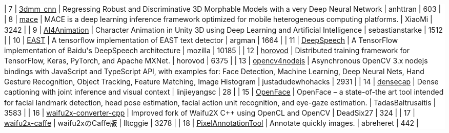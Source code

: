| 7  | [3dmm_cnn](https://github.com/anhttran/3dmm_cnn)                            | Regressing Robust and Discriminative 3D Morphable Models with a very Deep Neural Network                                                                                                                                                                                                                                                                             | anhttran                     | 603    |
| 8  | [mace](https://github.com/XiaoMi/mace)                                      | MACE is a deep learning inference framework optimized for mobile heterogeneous computing platforms.                                                                                                                                                                                                                                                                  | XiaoMi                       | 3242   |
| 9  | [AI4Animation](https://github.com/sebastianstarke/AI4Animation)             | Character Animation in Unity 3D using Deep Learning and Artificial Intelligence                                                                                                                                                                                                                                                                                      | sebastianstarke              | 1512   |
| 10 | [EAST](https://github.com/argman/EAST)                                      | A tensorflow implementation of EAST text detector                                                                                                                                                                                                                                                                                                                    | argman                       | 1664   |
| 11 | [DeepSpeech](https://github.com/mozilla/DeepSpeech)                         | A TensorFlow implementation of Baidu's DeepSpeech architecture                                                                                                                                                                                                                                                                                                       | mozilla                      | 10185  |
| 12 | [horovod](https://github.com/horovod/horovod)                               | Distributed training framework for TensorFlow, Keras, PyTorch, and Apache MXNet.                                                                                                                                                                                                                                                                                     | horovod                      | 6375   |
| 13 | [opencv4nodejs](https://github.com/justadudewhohacks/opencv4nodejs)         | Asynchronous OpenCV 3.x nodejs bindings with JavaScript and TypeScript API, with examples for: Face Detection, Machine Learning, Deep Neural Nets, Hand Gesture Recognition, Object Tracking, Feature Matching, Image Histogram                                                                                                                                      | justadudewhohacks            | 2931   |
| 14 | [densecap](https://github.com/linjieyangsc/densecap)                        | Dense captioning with joint inference and visual context                                                                                                                                                                                                                                                                                                             | linjieyangsc                 | 28     |
| 15 | [OpenFace](https://github.com/TadasBaltrusaitis/OpenFace)                   | OpenFace – a state-of-the art tool intended for facial landmark detection, head pose estimation, facial action unit recognition, and eye-gaze estimation.                                                                                                                                                                                                            | TadasBaltrusaitis            | 3583   |
| 16 | [waifu2x-converter-cpp](https://github.com/DeadSix27/waifu2x-converter-cpp) | Improved fork of Waifu2X C++ using OpenCL and OpenCV                                                                                                                                                                                                                                                                                                                 | DeadSix27                    | 324    |
| 17 | [waifu2x-caffe](https://github.com/lltcggie/waifu2x-caffe)                  | waifu2xのCaffe版                                                                                                                                                                                                                                                                                                                                                     | lltcggie                     | 3278   |
| 18 | [PixelAnnotationTool](https://github.com/abreheret/PixelAnnotationTool)     | Annotate quickly images.                                                                                                                                                                                                                                                                                                                                             | abreheret                    | 442    |